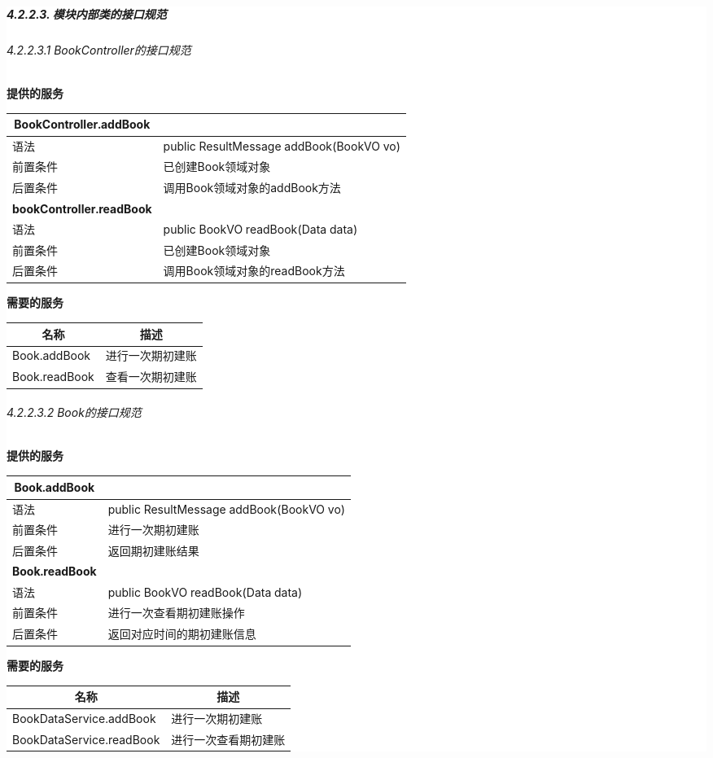

##### 4.2.2.3. **模块内部类的接口规范**

###### 4.2.2.3.1 BookController的接口规范

**提供的服务**

| BookController.addBook      |                                         |
| --------------------------- | --------------------------------------- |
| 语法                          | public ResultMessage addBook(BookVO vo) |
| 前置条件                        | 已创建Book领域对象                             |
| 后置条件                        | 调用Book领域对象的addBook方法                    |
| **bookController.readBook** |                                         |
| 语法                          | public BookVO readBook(Data data)       |
| 前置条件                        | 已创建Book领域对象                             |
| 后置条件                        | 调用Book领域对象的readBook方法                   |

**需要的服务**

| 名称            | 描述       |
| ------------- | -------- |
| Book.addBook  | 进行一次期初建账 |
| Book.readBook | 查看一次期初建账 |




###### 4.2.2.3.2 Book的接口规范

**提供的服务**

| Book.addBook      |                                         |
| ----------------- | --------------------------------------- |
| 语法                | public ResultMessage addBook(BookVO vo) |
| 前置条件              | 进行一次期初建账                                |
| 后置条件              | 返回期初建账结果                                |
| **Book.readBook** |                                         |
| 语法                | public BookVO readBook(Data data)       |
| 前置条件              | 进行一次查看期初建账操作                            |
| 后置条件              | 返回对应时间的期初建账信息                           |

**需要的服务**

| 名称                       | 描述         |
| ------------------------ | ---------- |
| BookDataService.addBook  | 进行一次期初建账   |
| BookDataService.readBook | 进行一次查看期初建账 |
